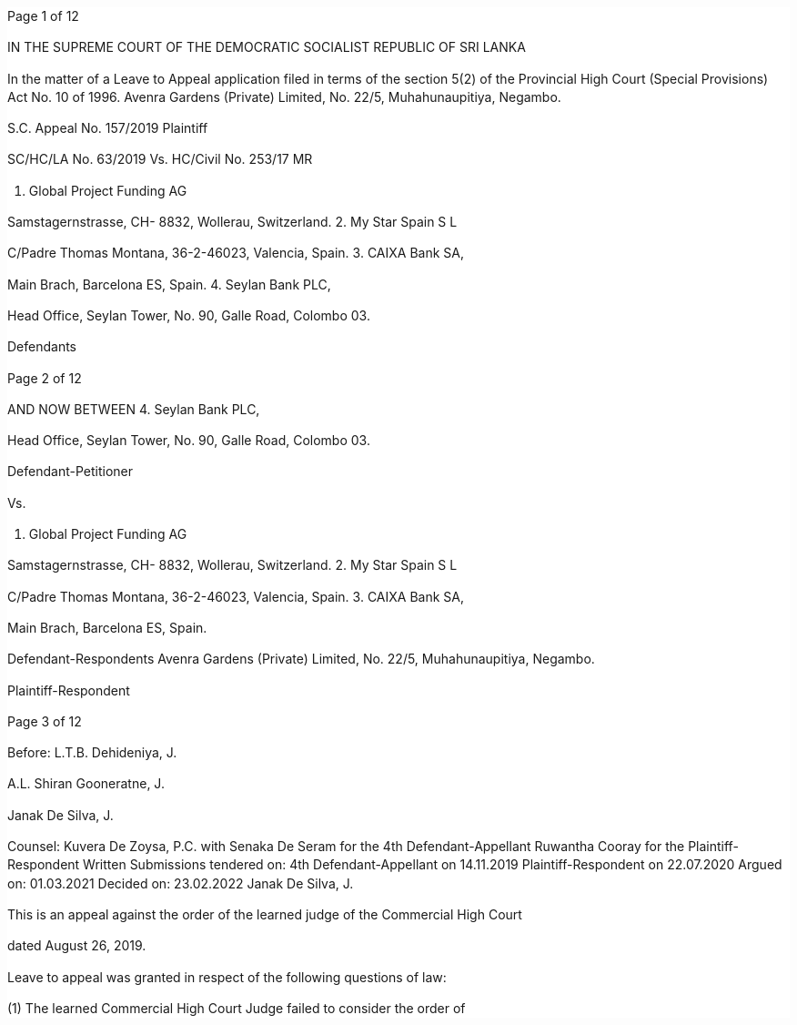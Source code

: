Page 1 of 12

IN THE SUPREME COURT OF THE DEMOCRATIC SOCIALIST REPUBLIC OF SRI LANKA

In the matter of a Leave to Appeal application filed in terms of the section 5(2) of the Provincial High Court (Special Provisions) Act No. 10 of 1996. Avenra Gardens (Private) Limited, No. 22/5, Muhahunaupitiya, Negambo.

S.C. Appeal No. 157/2019 Plaintiff

SC/HC/LA No. 63/2019 Vs. HC/Civil No. 253/17 MR

1. Global Project Funding AG

Samstagernstrasse, CH- 8832, Wollerau, Switzerland. 2. My Star Spain S L

C/Padre Thomas Montana, 36-2-46023, Valencia, Spain. 3. CAIXA Bank SA,

Main Brach, Barcelona ES, Spain. 4. Seylan Bank PLC,

Head Office, Seylan Tower, No. 90, Galle Road, Colombo 03.

Defendants

Page 2 of 12

AND NOW BETWEEN 4. Seylan Bank PLC,

Head Office, Seylan Tower, No. 90, Galle Road, Colombo 03.

Defendant-Petitioner

Vs.

1. Global Project Funding AG

Samstagernstrasse, CH- 8832, Wollerau, Switzerland. 2. My Star Spain S L

C/Padre Thomas Montana, 36-2-46023, Valencia, Spain. 3. CAIXA Bank SA,

Main Brach, Barcelona ES, Spain.

Defendant-Respondents Avenra Gardens (Private) Limited, No. 22/5, Muhahunaupitiya, Negambo.

Plaintiff-Respondent

Page 3 of 12

Before: L.T.B. Dehideniya, J.

A.L. Shiran Gooneratne, J.

Janak De Silva, J.

Counsel: Kuvera De Zoysa, P.C. with Senaka De Seram for the 4th Defendant-Appellant Ruwantha Cooray for the Plaintiff-Respondent Written Submissions tendered on: 4th Defendant-Appellant on 14.11.2019 Plaintiff-Respondent on 22.07.2020 Argued on: 01.03.2021 Decided on: 23.02.2022 Janak De Silva, J.

This is an appeal against the order of the learned judge of the Commercial High Court

dated August 26, 2019.

Leave to appeal was granted in respect of the following questions of law:

(1) The learned Commercial High Court Judge failed to consider the order of
